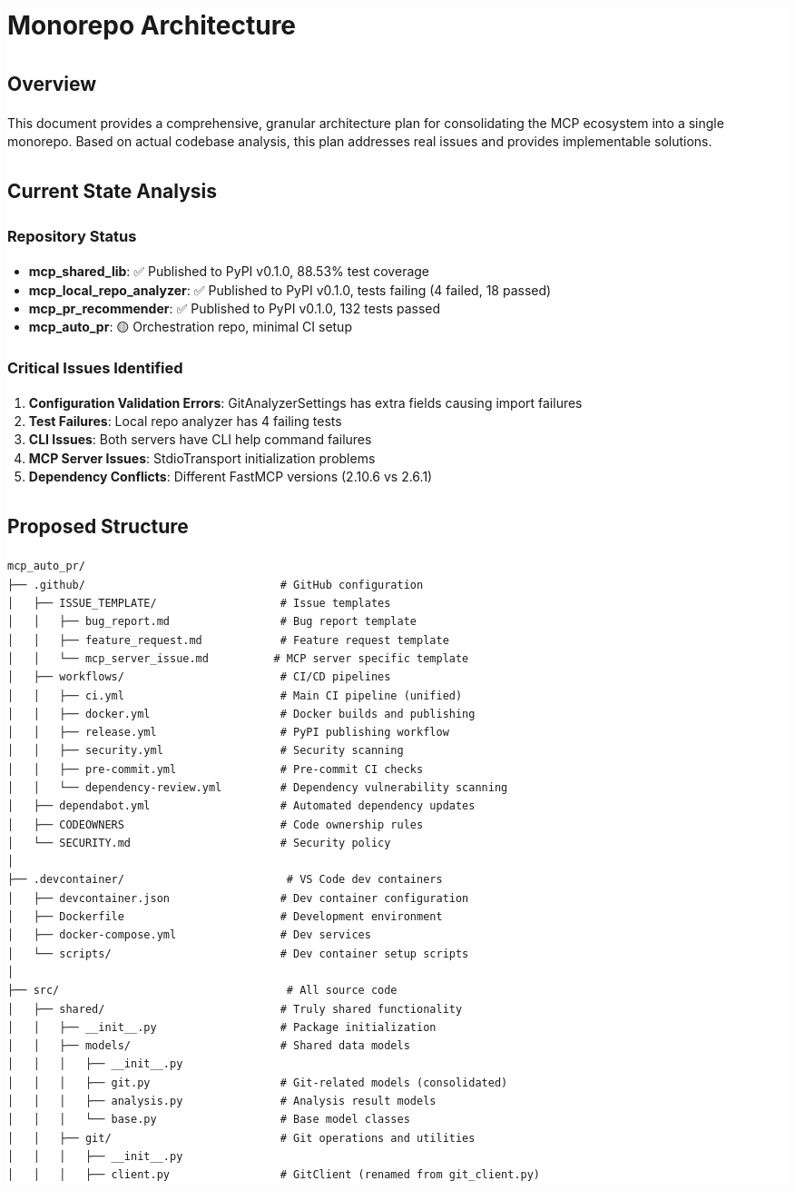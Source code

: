 # Monorepo Architecture

## Overview
This document provides a comprehensive, granular architecture plan for consolidating the MCP ecosystem into a single monorepo. Based on actual codebase analysis, this plan addresses real issues and provides implementable solutions.

## Current State Analysis

### Repository Status
- **mcp_shared_lib**: ✅ Published to PyPI v0.1.0, 88.53% test coverage
- **mcp_local_repo_analyzer**: ✅ Published to PyPI v0.1.0, tests failing (4 failed, 18 passed)
- **mcp_pr_recommender**: ✅ Published to PyPI v0.1.0, 132 tests passed
- **mcp_auto_pr**: 🟡 Orchestration repo, minimal CI setup

### Critical Issues Identified
1. **Configuration Validation Errors**: GitAnalyzerSettings has extra fields causing import failures
2. **Test Failures**: Local repo analyzer has 4 failing tests
3. **CLI Issues**: Both servers have CLI help command failures
4. **MCP Server Issues**: StdioTransport initialization problems
5. **Dependency Conflicts**: Different FastMCP versions (2.10.6 vs 2.6.1)

## Proposed Structure

```
mcp_auto_pr/
├── .github/                              # GitHub configuration
│   ├── ISSUE_TEMPLATE/                   # Issue templates
│   │   ├── bug_report.md                 # Bug report template
│   │   ├── feature_request.md            # Feature request template
│   │   └── mcp_server_issue.md          # MCP server specific template
│   ├── workflows/                        # CI/CD pipelines
│   │   ├── ci.yml                        # Main CI pipeline (unified)
│   │   ├── docker.yml                    # Docker builds and publishing
│   │   ├── release.yml                   # PyPI publishing workflow
│   │   ├── security.yml                  # Security scanning
│   │   ├── pre-commit.yml                # Pre-commit CI checks
│   │   └── dependency-review.yml         # Dependency vulnerability scanning
│   ├── dependabot.yml                    # Automated dependency updates
│   ├── CODEOWNERS                        # Code ownership rules
│   └── SECURITY.md                       # Security policy
│
├── .devcontainer/                         # VS Code dev containers
│   ├── devcontainer.json                 # Dev container configuration
│   ├── Dockerfile                        # Development environment
│   ├── docker-compose.yml                # Dev services
│   └── scripts/                          # Dev container setup scripts
│
├── src/                                   # All source code
│   ├── shared/                           # Truly shared functionality
│   │   ├── __init__.py                   # Package initialization
│   │   ├── models/                       # Shared data models
│   │   │   ├── __init__.py
│   │   │   ├── git.py                    # Git-related models (consolidated)
│   │   │   ├── analysis.py               # Analysis result models
│   │   │   └── base.py                   # Base model classes
│   │   ├── git/                          # Git operations and utilities
│   │   │   ├── __init__.py
│   │   │   ├── client.py                 # GitClient (renamed from git_client.py)
```